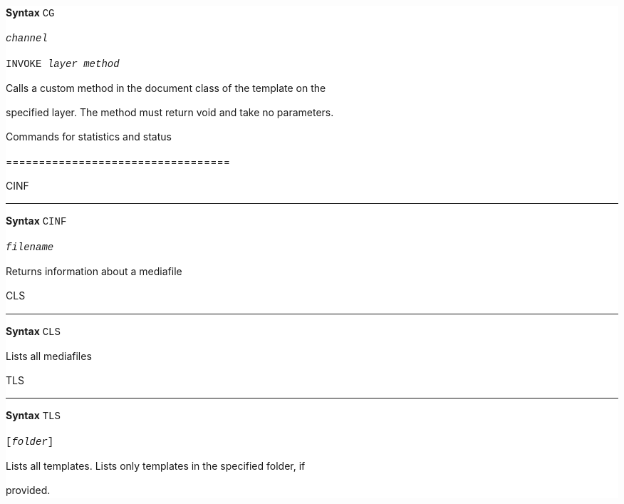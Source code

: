 **Syntax** <font face="Courier New, monospace">CG

</font><font face="Courier New, monospace">*channel*</font><font face="Courier New, monospace">

INVOKE </font><font face="Courier New, monospace">*layer method*</font>



Calls a custom method in the document class of the template on the

specified layer. The method must return void and take no parameters.



Commands for statistics and status

==================================



CINF

----



**Syntax** <font face="Courier New, monospace">CINF

</font><font face="Courier New, monospace">*filename*</font>



  

Returns information about a mediafile



CLS

---



**Syntax** <font face="Courier New, monospace">CLS</font>



  

Lists all mediafiles



TLS

---



**Syntax** <font face="Courier New, monospace">TLS

\[</font><font face="Courier New, monospace">*folder*</font><font face="Courier New, monospace">\]</font>



  

Lists all templates. Lists only templates in the specified folder, if

provided.
